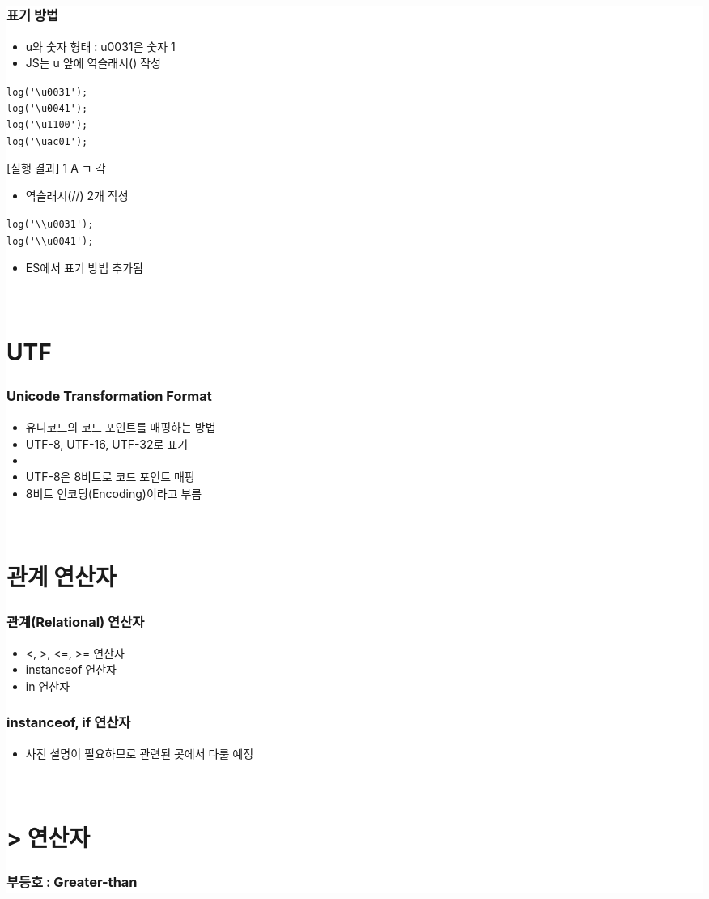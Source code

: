 ### 표기 방법
- u와 숫자 형태 : u0031은 숫자 1
- JS는 u 앞에 역슬래시(\) 작성
```
log('\u0031');
log('\u0041');
log('\u1100');
log('\uac01');
```
[실행 결과]
1
A
ㄱ
각
- 역슬래시(//) 2개 작성
```
log('\\u0031');
log('\\u0041');
```
- ES에서 표기 방법 추가됨

<br>

# UTF

### Unicode Transformation Format
- 유니코드의 코드 포인트를 매핑하는 방법
- UTF-8, UTF-16, UTF-32로 표기
- <meta charset = 'utf-8'>
- UTF-8은 8비트로 코드 포인트 매핑
- 8비트 인코딩(Encoding)이라고 부름

<br>

# 관계 연산자

### 관계(Relational) 연산자
- <, >, <=, >= 연산자
- instanceof 연산자
- in 연산자

### instanceof, if 연산자
- 사전 설명이 필요하므로 관련된 곳에서 다룰 예정

<br>

# > 연산자

### 부등호 : Greater-than
